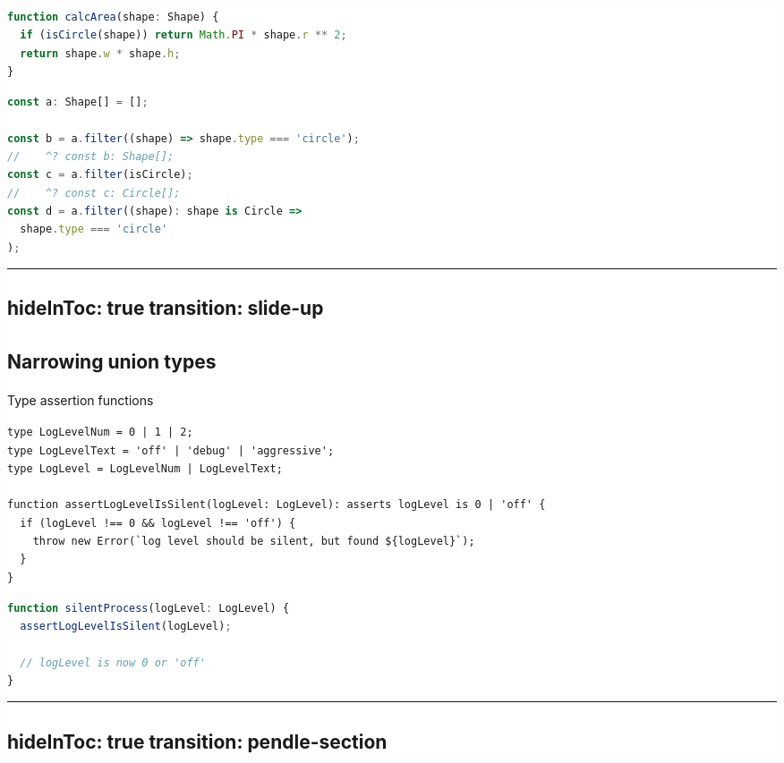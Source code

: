   <div>

```ts
function calcArea(shape: Shape) {
  if (isCircle(shape)) return Math.PI * shape.r ** 2;
  return shape.w * shape.h;
}
```

```ts
const a: Shape[] = [];

const b = a.filter((shape) => shape.type === 'circle');
//    ^? const b: Shape[];
const c = a.filter(isCircle);
//    ^? const c: Circle[];
const d = a.filter((shape): shape is Circle =>
  shape.type === 'circle'
);
```
  </div>
</div>

---
hideInToc: true
transition: slide-up
---

## Narrowing union types
Type assertion functions

```ts{all|5}
type LogLevelNum = 0 | 1 | 2;
type LogLevelText = 'off' | 'debug' | 'aggressive';
type LogLevel = LogLevelNum | LogLevelText;

function assertLogLevelIsSilent(logLevel: LogLevel): asserts logLevel is 0 | 'off' {
  if (logLevel !== 0 && logLevel !== 'off') {
    throw new Error(`log level should be silent, but found ${logLevel}`);
  }
}
```

<div v-click>

```ts
function silentProcess(logLevel: LogLevel) {
  assertLogLevelIsSilent(logLevel);

  // logLevel is now 0 or 'off'
}
```
</div>

---
hideInToc: true
transition: pendle-section
---
